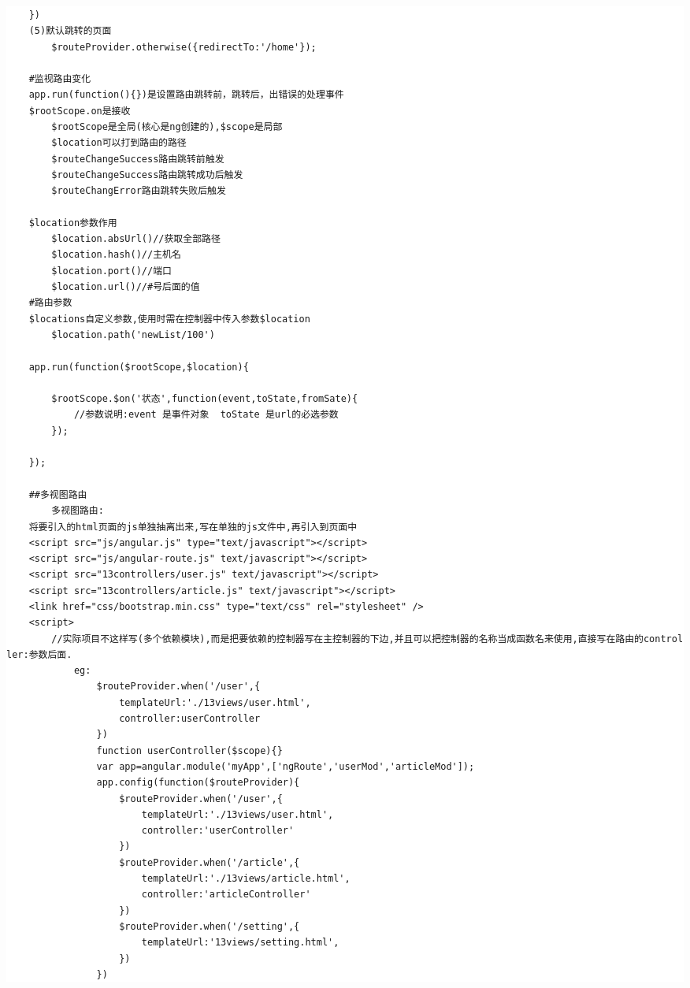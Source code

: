 		})
		(5)默认跳转的页面
			$routeProvider.otherwise({redirectTo:'/home'});	
		
		#监视路由变化	
		app.run(function(){})是设置路由跳转前，跳转后，出错误的处理事件
		$rootScope.on是接收
			$rootScope是全局(核心是ng创建的),$scope是局部
			$location可以打到路由的路径
			$routeChangeSuccess路由跳转前触发
			$routeChangeSuccess路由跳转成功后触发
			$routeChangError路由跳转失败后触发
		
		$location参数作用
			$location.absUrl()//获取全部路径
			$location.hash()//主机名
			$location.port()//端口
			$location.url()//#号后面的值
		#路由参数
		$locations自定义参数,使用时需在控制器中传入参数$location
			$location.path('newList/100')
		
		app.run(function($rootScope,$location){
			
			$rootScope.$on('状态',function(event,toState,fromSate){
				//参数说明:event 是事件对象	toState 是url的必选参数
			});
		
		});
		
		##多视图路由
			多视图路由:
		将要引入的html页面的js单独抽离出来,写在单独的js文件中,再引入到页面中
		<script src="js/angular.js" type="text/javascript"></script>
		<script src="js/angular-route.js" text/javascript"></script>
		<script src="13controllers/user.js" text/javascript"></script>
		<script src="13controllers/article.js" text/javascript"></script>
		<link href="css/bootstrap.min.css" type="text/css" rel="stylesheet" />
		<script>
			//实际项目不这样写(多个依赖模块),而是把要依赖的控制器写在主控制器的下边,并且可以把控制器的名称当成函数名来使用,直接写在路由的controller:参数后面.
				eg:
					$routeProvider.when('/user',{
						templateUrl:'./13views/user.html',
						controller:userController
					})
					function userController($scope){}
					var app=angular.module('myApp',['ngRoute','userMod','articleMod']);
					app.config(function($routeProvider){
						$routeProvider.when('/user',{
							templateUrl:'./13views/user.html',
							controller:'userController'
						})
						$routeProvider.when('/article',{
							templateUrl:'./13views/article.html',
							controller:'articleController'
						})
						$routeProvider.when('/setting',{
							templateUrl:'13views/setting.html',
						})
					})
					